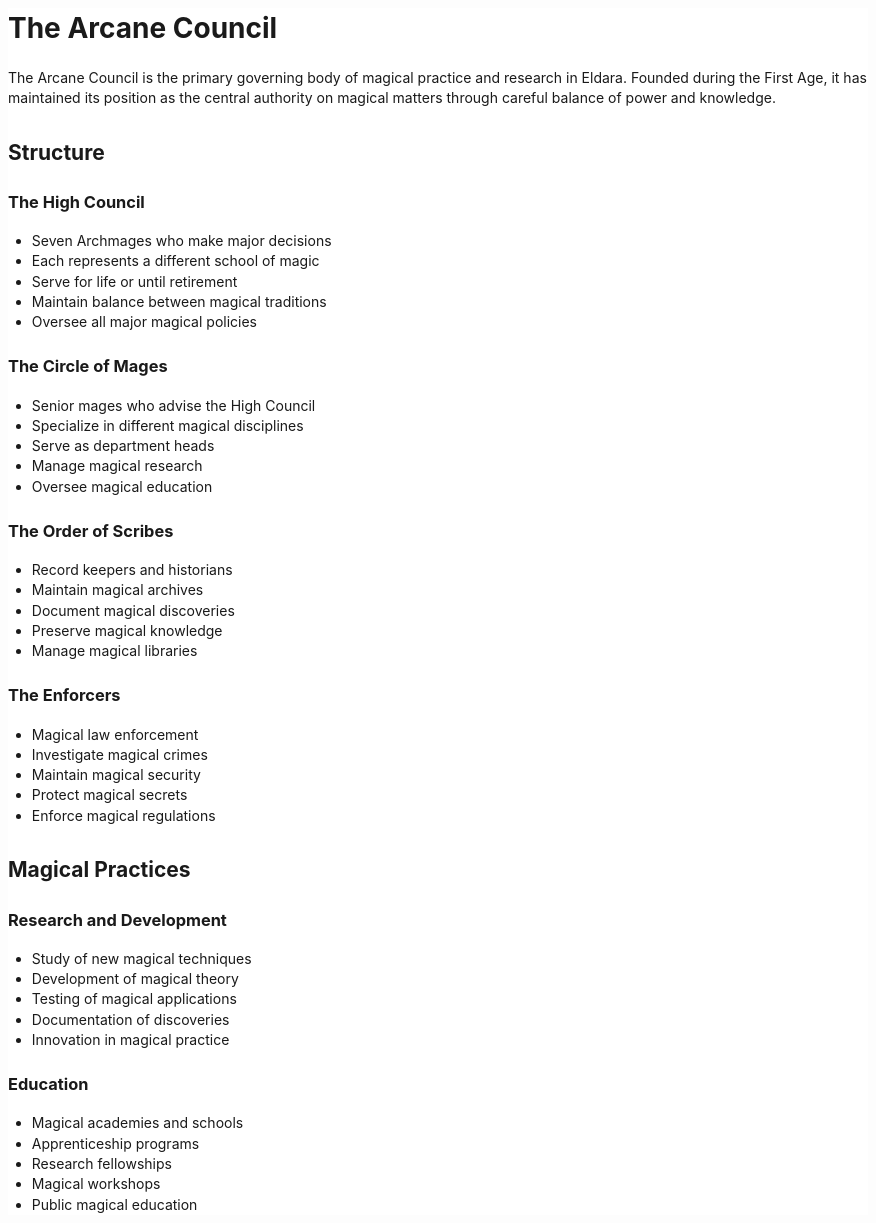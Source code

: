 # The Arcane Council

The Arcane Council is the primary governing body of magical practice and research in Eldara. Founded during the First Age, it has maintained its position as the central authority on magical matters through careful balance of power and knowledge.

## Structure

### The High Council
- Seven Archmages who make major decisions
- Each represents a different school of magic
- Serve for life or until retirement
- Maintain balance between magical traditions
- Oversee all major magical policies

### The Circle of Mages
- Senior mages who advise the High Council
- Specialize in different magical disciplines
- Serve as department heads
- Manage magical research
- Oversee magical education

### The Order of Scribes
- Record keepers and historians
- Maintain magical archives
- Document magical discoveries
- Preserve magical knowledge
- Manage magical libraries

### The Enforcers
- Magical law enforcement
- Investigate magical crimes
- Maintain magical security
- Protect magical secrets
- Enforce magical regulations

## Magical Practices

### Research and Development
- Study of new magical techniques
- Development of magical theory
- Testing of magical applications
- Documentation of discoveries
- Innovation in magical practice

### Education
- Magical academies and schools
- Apprenticeship programs
- Research fellowships
- Magical workshops
- Public magical education
